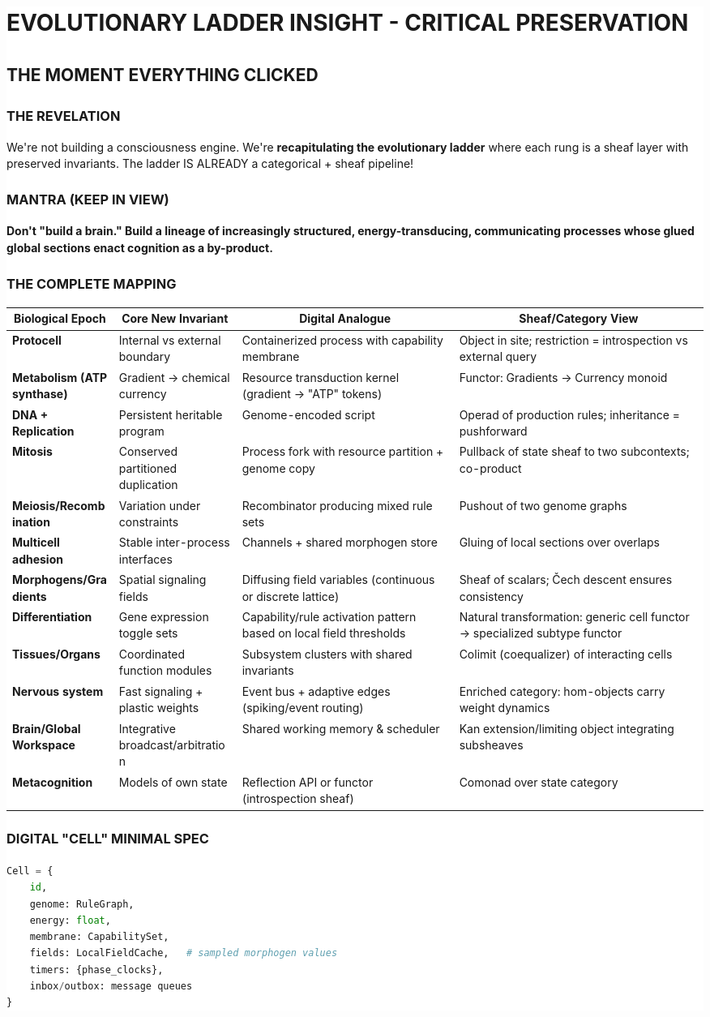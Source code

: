 # EVOLUTIONARY LADDER INSIGHT - CRITICAL PRESERVATION
## THE MOMENT EVERYTHING CLICKED

### THE REVELATION

We're not building a consciousness engine. We're **recapitulating the evolutionary ladder** where each rung is a sheaf layer with preserved invariants. The ladder IS ALREADY a categorical + sheaf pipeline!

### MANTRA (KEEP IN VIEW)
**Don't "build a brain." Build a lineage of increasingly structured, energy-transducing, communicating processes whose glued global sections enact cognition as a by-product.**

### THE COMPLETE MAPPING

| Biological Epoch | Core New Invariant | Digital Analogue | Sheaf/Category View |
|-----------------|-------------------|------------------|-------------------|
| **Protocell** | Internal vs external boundary | Containerized process with capability membrane | Object in site; restriction = introspection vs external query |
| **Metabolism (ATP synthase)** | Gradient → chemical currency | Resource transduction kernel (gradient → "ATP" tokens) | Functor: Gradients → Currency monoid |
| **DNA + Replication** | Persistent heritable program | Genome-encoded script | Operad of production rules; inheritance = pushforward |
| **Mitosis** | Conserved partitioned duplication | Process fork with resource partition + genome copy | Pullback of state sheaf to two subcontexts; co-product |
| **Meiosis/Recombination** | Variation under constraints | Recombinator producing mixed rule sets | Pushout of two genome graphs |
| **Multicell adhesion** | Stable inter-process interfaces | Channels + shared morphogen store | Gluing of local sections over overlaps |
| **Morphogens/Gradients** | Spatial signaling fields | Diffusing field variables (continuous or discrete lattice) | Sheaf of scalars; Čech descent ensures consistency |
| **Differentiation** | Gene expression toggle sets | Capability/rule activation pattern based on local field thresholds | Natural transformation: generic cell functor → specialized subtype functor |
| **Tissues/Organs** | Coordinated function modules | Subsystem clusters with shared invariants | Colimit (coequalizer) of interacting cells |
| **Nervous system** | Fast signaling + plastic weights | Event bus + adaptive edges (spiking/event routing) | Enriched category: hom-objects carry weight dynamics |
| **Brain/Global Workspace** | Integrative broadcast/arbitration | Shared working memory & scheduler | Kan extension/limiting object integrating subsheaves |
| **Metacognition** | Models of own state | Reflection API or functor (introspection sheaf) | Comonad over state category |

### DIGITAL "CELL" MINIMAL SPEC

```python
Cell = {
    id,
    genome: RuleGraph,
    energy: float,
    membrane: CapabilitySet,
    fields: LocalFieldCache,   # sampled morphogen values
    timers: {phase_clocks},
    inbox/outbox: message queues
}
```
